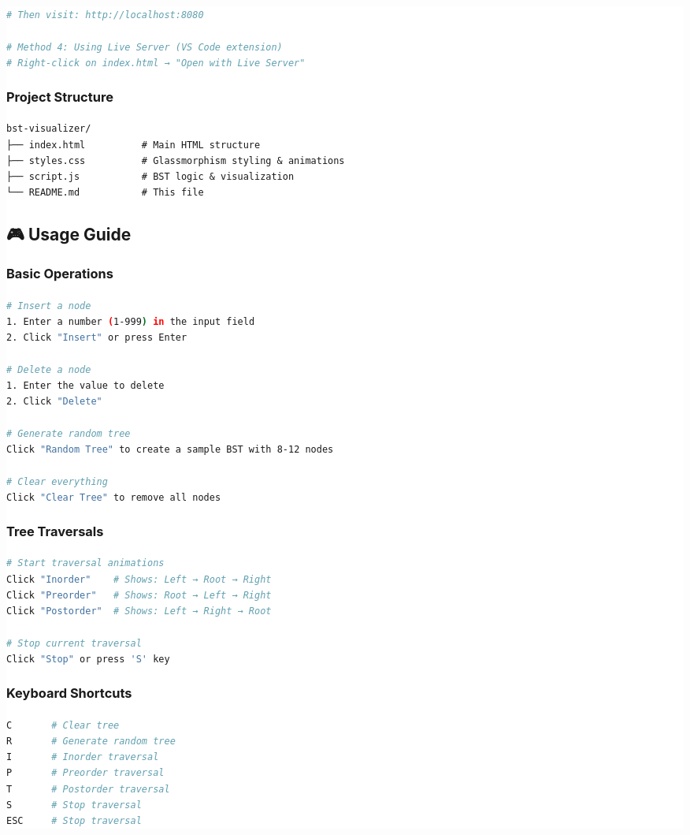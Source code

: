 ```bash
# Then visit: http://localhost:8080

# Method 4: Using Live Server (VS Code extension)
# Right-click on index.html → "Open with Live Server"
```

### Project Structure
```
bst-visualizer/
├── index.html          # Main HTML structure
├── styles.css          # Glassmorphism styling & animations
├── script.js           # BST logic & visualization
└── README.md           # This file
```

## 🎮 Usage Guide

### Basic Operations
```bash
# Insert a node
1. Enter a number (1-999) in the input field
2. Click "Insert" or press Enter

# Delete a node
1. Enter the value to delete
2. Click "Delete"

# Generate random tree
Click "Random Tree" to create a sample BST with 8-12 nodes

# Clear everything
Click "Clear Tree" to remove all nodes
```

### Tree Traversals
```bash
# Start traversal animations
Click "Inorder"    # Shows: Left → Root → Right
Click "Preorder"   # Shows: Root → Left → Right  
Click "Postorder"  # Shows: Left → Right → Root

# Stop current traversal
Click "Stop" or press 'S' key
```

### Keyboard Shortcuts
```bash
C       # Clear tree
R       # Generate random tree
I       # Inorder traversal
P       # Preorder traversal
T       # Postorder traversal
S       # Stop traversal
ESC     # Stop traversal
```

